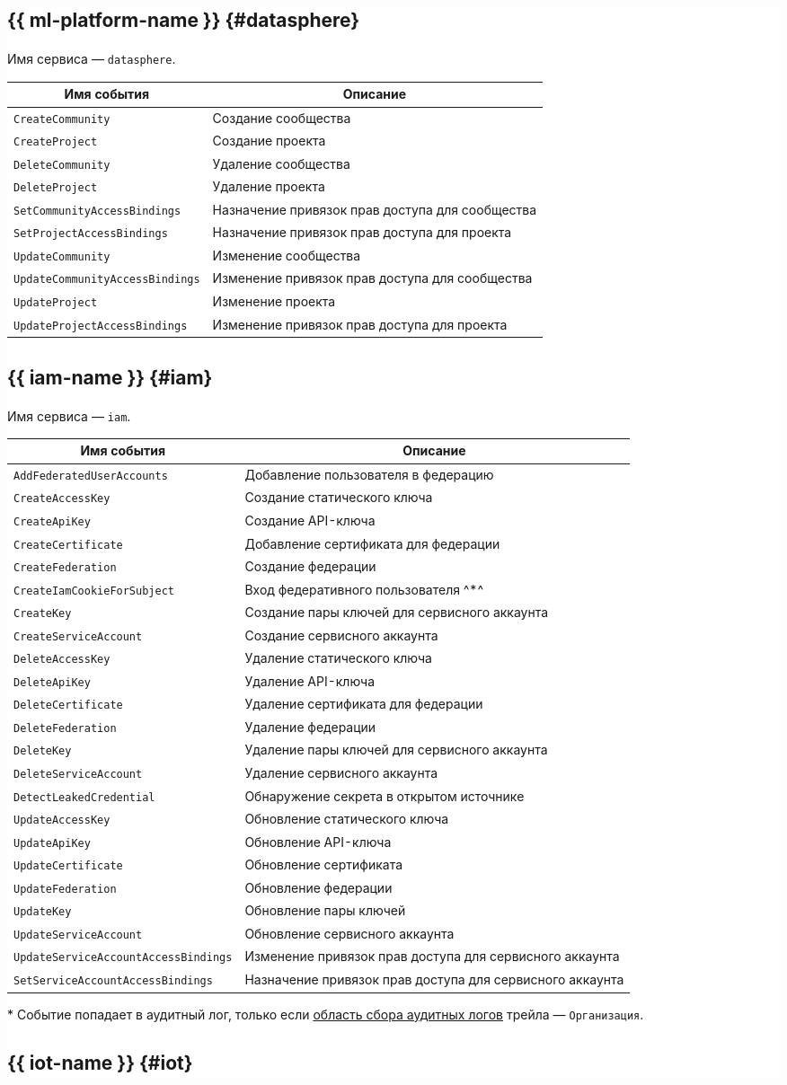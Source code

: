 ## {{ ml-platform-name }} {#datasphere}

Имя сервиса — `datasphere`.

Имя события | Описание
--- | ---
`CreateCommunity` | Создание сообщества
`CreateProject` | Создание проекта
`DeleteCommunity` | Удаление сообщества
`DeleteProject` | Удаление проекта
`SetCommunityAccessBindings` | Назначение привязок прав доступа для сообщества
`SetProjectAccessBindings` | Назначение привязок прав доступа для проекта
`UpdateCommunity` | Изменение сообщества
`UpdateCommunityAccessBindings` | Изменение привязок прав доступа для сообщества
`UpdateProject` | Изменение проекта
`UpdateProjectAccessBindings` | Изменение привязок прав доступа для проекта

## {{ iam-name }} {#iam}

Имя сервиса — `iam`.

Имя события | Описание
--- | ---
`AddFederatedUserAccounts` | Добавление пользователя в федерацию
`CreateAccessKey` | Создание статического ключа
`CreateApiKey` | Создание API-ключа
`CreateCertificate` | Добавление сертификата для федерации
`CreateFederation` | Создание федерации
`CreateIamCookieForSubject` | Вход федеративного пользователя ^*^
`CreateKey` | Создание пары ключей для сервисного аккаунта
`CreateServiceAccount` | Создание сервисного аккаунта
`DeleteAccessKey` | Удаление статического ключа
`DeleteApiKey` | Удаление API-ключа
`DeleteCertificate` | Удаление сертификата для федерации
`DeleteFederation` | Удаление федерации
`DeleteKey` | Удаление пары ключей для сервисного аккаунта
`DeleteServiceAccount` | Удаление сервисного аккаунта
`DetectLeakedCredential` | Обнаружение секрета в открытом источнике
`UpdateAccessKey` | Обновление статического ключа
`UpdateApiKey` | Обновление API-ключа
`UpdateCertificate` | Обновление сертификата
`UpdateFederation` | Обновление федерации
`UpdateKey` | Обновление пары ключей
`UpdateServiceAccount` | Обновление сервисного аккаунта
`UpdateServiceAccountAccessBindings` | Изменение привязок прав доступа для сервисного аккаунта
`SetServiceAccountAccessBindings` | Назначение привязок прав доступа для сервисного аккаунта

\* Событие попадает в аудитный лог, только если [область сбора аудитных логов](./trail.md#collecting-area) трейла — `Организация`.

## {{ iot-name }} {#iot}
